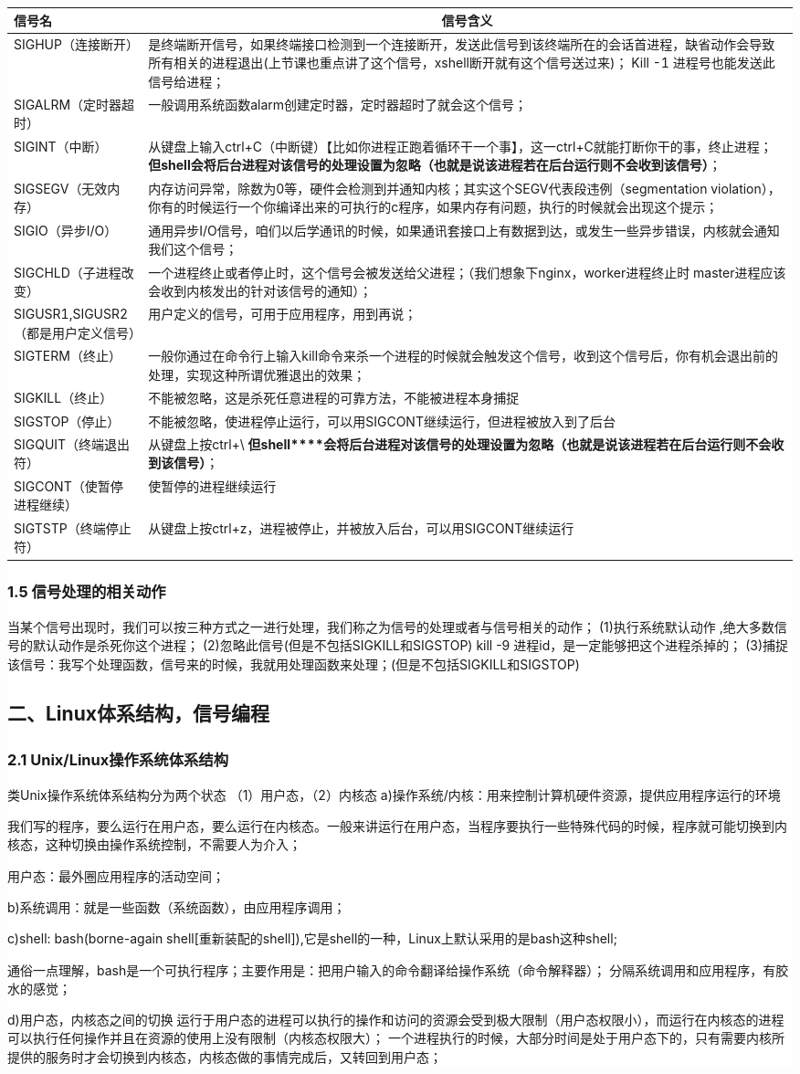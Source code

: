| 信号名                              | 信号含义                                                     |
| :---------------------------------- | ------------------------------------------------------------ |
| SIGHUP（连接断开）                  | 是终端断开信号，如果终端接口检测到一个连接断开，发送此信号到该终端所在的会话首进程，缺省动作会导致所有相关的进程退出(上节课也重点讲了这个信号，xshell断开就有这个信号送过来)；  Kill  -1 进程号也能发送此信号给进程； |
| SIGALRM（定时器超时）               | 一般调用系统函数alarm创建定时器，定时器超时了就会这个信号；  |
| SIGINT（中断）                      | 从键盘上输入ctrl+C（中断键）【比如你进程正跑着循环干一个事】，这一ctrl+C就能打断你干的事，终止进程；  **但shell会将后台进程对该信号的处理设置为忽略（也就是说该进程若在后台运行则不会收到该信号）**； |
| SIGSEGV（无效内存）                 | 内存访问异常，除数为0等，硬件会检测到并通知内核；其实这个SEGV代表段违例（segmentation violation），你有的时候运行一个你编译出来的可执行的c程序，如果内存有问题，执行的时候就会出现这个提示； |
| SIGIO（异步I/O）                    | 通用异步I/O信号，咱们以后学通讯的时候，如果通讯套接口上有数据到达，或发生一些异步错误，内核就会通知我们这个信号； |
| SIGCHLD（子进程改变）               | 一个进程终止或者停止时，这个信号会被发送给父进程；（我们想象下nginx，worker进程终止时 master进程应该会收到内核发出的针对该信号的通知）； |
| SIGUSR1,SIGUSR2（都是用户定义信号） | 用户定义的信号，可用于应用程序，用到再说；                   |
| SIGTERM（终止）                     | 一般你通过在命令行上输入kill命令来杀一个进程的时候就会触发这个信号，收到这个信号后，你有机会退出前的处理，实现这种所谓优雅退出的效果； |
| SIGKILL（终止）                     | 不能被忽略，这是杀死任意进程的可靠方法，不能被进程本身捕捉   |
| SIGSTOP（停止）                     | 不能被忽略，使进程停止运行，可以用SIGCONT继续运行，但进程被放入到了后台 |
| SIGQUIT（终端退出符）               | 从键盘上按ctrl+\  **但shell****会将后台进程对该信号的处理设置为忽略（也就是说该进程若在后台运行则不会收到该信号）**； |
| SIGCONT（使暂停进程继续）           | 使暂停的进程继续运行                                         |
| SIGTSTP（终端停止符）               | 从键盘上按ctrl+z，进程被停止，并被放入后台，可以用SIGCONT继续运行 |

### 1.5 信号处理的相关动作

当某个信号出现时，我们可以按三种方式之一进行处理，我们称之为信号的处理或者与信号相关的动作；
(1)执行系统默认动作 ,绝大多数信号的默认动作是杀死你这个进程；
(2)忽略此信号(但是不包括SIGKILL和SIGSTOP)
kill -9 进程id，是一定能够把这个进程杀掉的；
(3)捕捉该信号：我写个处理函数，信号来的时候，我就用处理函数来处理；(但是不包括SIGKILL和SIGSTOP)

## 二、Linux体系结构，信号编程

### 2.1 Unix/Linux操作系统体系结构
类Unix操作系统体系结构分为两个状态 （1）用户态，（2）内核态
a)操作系统/内核：用来控制计算机硬件资源，提供应用程序运行的环境

我们写的程序，要么运行在用户态，要么运行在内核态。一般来讲运行在用户态，当程序要执行一些特殊代码的时候，程序就可能切换到内核态，这种切换由操作系统控制，不需要人为介入；

用户态：最外圈应用程序的活动空间；

b)系统调用：就是一些函数（系统函数），由应用程序调用；

c)shell:   bash(borne-again shell[重新装配的shell]),它是shell的一种，Linux上默认采用的是bash这种shell;

通俗一点理解，bash是一个可执行程序；主要作用是：把用户输入的命令翻译给操作系统（命令解释器）；
分隔系统调用和应用程序，有胶水的感觉；

d)用户态，内核态之间的切换
运行于用户态的进程可以执行的操作和访问的资源会受到极大限制（用户态权限小），而运行在内核态的进程可以执行任何操作并且在资源的使用上没有限制（内核态权限大）；
一个进程执行的时候，大部分时间是处于用户态下的，只有需要内核所提供的服务时才会切换到内核态，内核态做的事情完成后，又转回到用户态；
